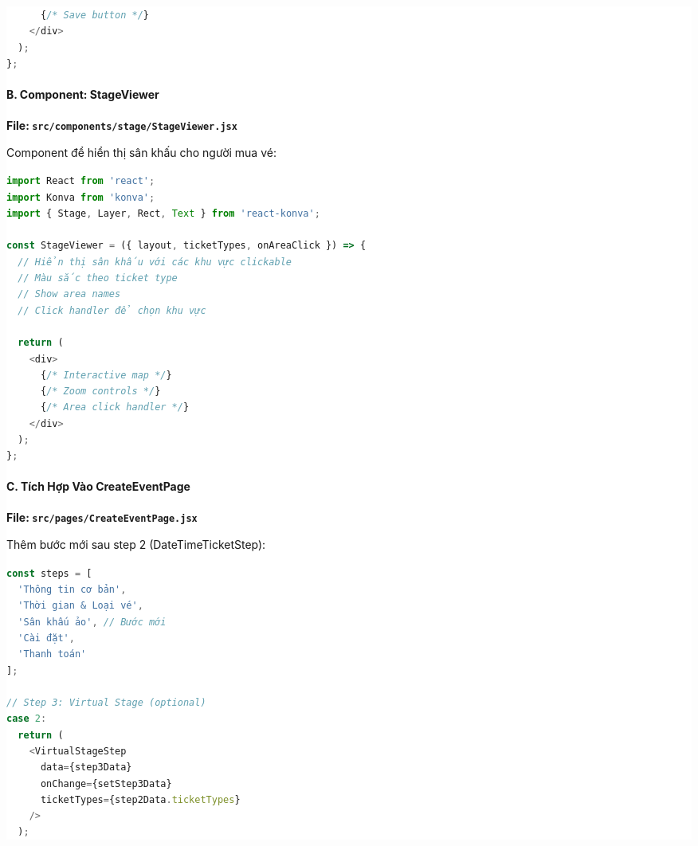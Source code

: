 ```javascript
      {/* Save button */}
    </div>
  );
};
```

#### B. Component: StageViewer

**File: `src/components/stage/StageViewer.jsx`**

Component để hiển thị sân khấu cho người mua vé:

```javascript
import React from 'react';
import Konva from 'konva';
import { Stage, Layer, Rect, Text } from 'react-konva';

const StageViewer = ({ layout, ticketTypes, onAreaClick }) => {
  // Hiển thị sân khấu với các khu vực clickable
  // Màu sắc theo ticket type
  // Show area names
  // Click handler để chọn khu vực
  
  return (
    <div>
      {/* Interactive map */}
      {/* Zoom controls */}
      {/* Area click handler */}
    </div>
  );
};
```

#### C. Tích Hợp Vào CreateEventPage

**File: `src/pages/CreateEventPage.jsx`**

Thêm bước mới sau step 2 (DateTimeTicketStep):

```javascript
const steps = [
  'Thông tin cơ bản',
  'Thời gian & Loại vé',
  'Sân khấu ảo', // Bước mới
  'Cài đặt',
  'Thanh toán'
];

// Step 3: Virtual Stage (optional)
case 2:
  return (
    <VirtualStageStep
      data={step3Data}
      onChange={setStep3Data}
      ticketTypes={step2Data.ticketTypes}
    />
  );
```
